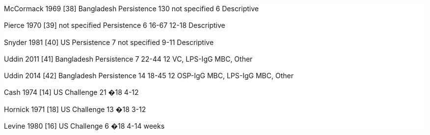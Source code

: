 McCormack 1969 [38] 
Bangladesh 
Persistence 
130 
not specified 6 
Descriptive 

Pierce 1970 [39] 
not specified 
Persistence 
6 
16-67 
12-18 
Descriptive 

Snyder 1981 [40] 
US 
Persistence 
7 
not specified 9-11 
Descriptive 

Uddin 2011 [41] 
Bangladesh 
Persistence 
7 
22-44 
12 
VC, LPS-IgG MBC, Other 

Uddin 2014 [42] 
Bangladesh 
Persistence 
14 
18-45 
12 
OSP-IgG MBC, LPS-IgG MBC, Other 

Cash 1974 [14] 
US 
Challenge 
21 
�18 
4-12 

Hornick 1971 [18] 
US 
Challenge 
13 
�18 
3-12 

Levine 1980 [16] 
US 
Challenge 
6 
�18 
4-14 weeks 
